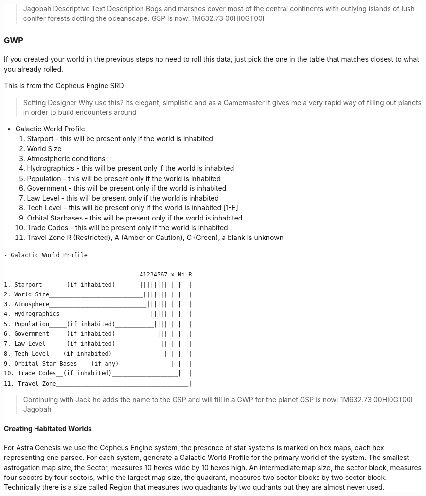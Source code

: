 > Jagobah Descriptive Text
> Description Bogs and marshes cover most of the central continents with outlying islands of lush conifer forests dotting the oceanscape. 
> GSP is now: 1M632.73 00HI0GT00I

### GWP
If you created your world in the previous steps no need to roll this data, just pick the one in the table that matches closest to what you already rolled.

This is from the [Cepheus Engine SRD](https://www.orffenspace.com/cepheus-srd/legal.html)

> Setting Designer Why use this?
> Its elegant, simplistic and as a Gamemaster it gives me a very rapid way of filling out planets in order to build encounters around

- Galactic World Profile
   1. Starport - this will be present only if the world is inhabited
   2. World Size
   3. Atmostpheric conditions
   4. Hydrographics - this will be present only if the world is inhabited
   5. Population - this will be present only if the world is inhabited
   6. Government - this will be present only if the world is inhabited
   7. Law Level - this will be present only if the world is inhabited
   8. Tech Level - this will be present only if the world is inhabited [1-E]
   9. Orbital Starbases - this will be present only if the world is inhabited
   10. Trade Codes - this will be present only if the world is inhabited
   11. Travel Zone R (Restricted), A (Amber or Caution), G (Green), a blank is unknown

```
- Galactic World Profile

.......................................A1234567 x Ni R
1. Starport_______(if inhabited)_______|||||||| | |  | 
2. World Size___________________________||||||| | |  | 
3. Atmosphere____________________________|||||| | |  | 
4. Hydrographics__________________________||||| | |  | 
5. Population_____(if inhabited)___________|||| | |  | 
6. Government_____(if inhabited)____________||| | |  | 
7. Law Level______(if inhabited)_____________|| | |  | 
8. Tech Level____(if inhabited)_______________| | |  | 
9. Orbital Star Bases____(if any)_______________| |  | 
10. Trade Codes__(if inhabited)___________________|  | 
11. Travel Zone______________________________________| 
```

> Continuing with Jack he adds the name to the GSP and will fill in a GWP for the planet
> GSP is now: 1M632.73 00HI0GT00I Jagobah

#### Creating Habitated Worlds
For Astra Genesis we use the Cepheus Engine system, the presence of star systems is marked on hex maps, each hex representing one parsec. For each system, generate a Galactic World Profile for the primary world of the system. The smallest astrogation map size, the Sector, measures 10 hexes wide by 10 hexes high. An intermediate map size, the sector block, measures four secotrs by four sectors, while the largest map size, the quadrant, measures two sector blocks by two sector block. Technically there is a size called Region that measures two quadrants by two qudrants but they are almost never used.
